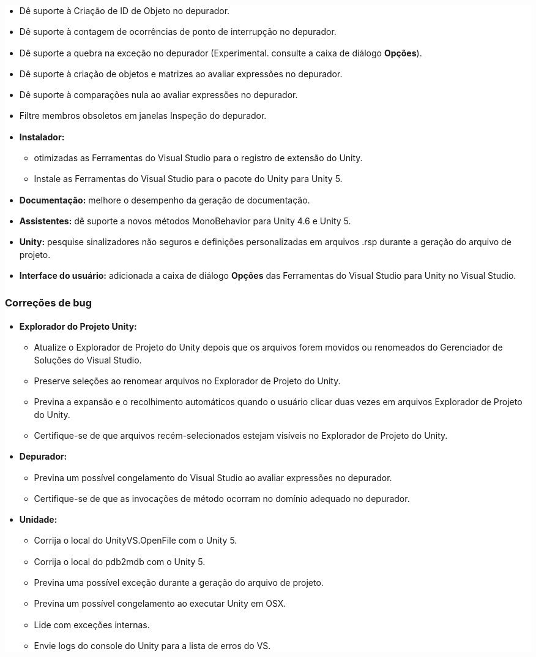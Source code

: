   - Dê suporte à Criação de ID de Objeto no depurador.

  - Dê suporte à contagem de ocorrências de ponto de interrupção no depurador.

  - Dê suporte a quebra na exceção no depurador (Experimental. consulte a caixa de diálogo **Opções**).

  - Dê suporte à criação de objetos e matrizes ao avaliar expressões no depurador.

  - Dê suporte à comparações nula ao avaliar expressões no depurador.

  - Filtre membros obsoletos em janelas Inspeção do depurador.

- **Instalador:**

  - otimizadas as Ferramentas do Visual Studio para o registro de extensão do Unity.

  - Instale as Ferramentas do Visual Studio para o pacote do Unity para Unity 5.

- **Documentação:** melhore o desempenho da geração de documentação.

- **Assistentes:** dê suporte a novos métodos MonoBehavior para Unity 4.6 e Unity 5.

- **Unity:** pesquise sinalizadores não seguros e definições personalizadas em arquivos .rsp durante a geração do arquivo de projeto.

- **Interface do usuário:** adicionada a caixa de diálogo **Opções** das Ferramentas do Visual Studio para Unity no Visual Studio.

### <a name="bug-fixes"></a>Correções de bug

- **Explorador do Projeto Unity:**

  - Atualize o Explorador de Projeto do Unity depois que os arquivos forem movidos ou renomeados do Gerenciador de Soluções do Visual Studio.

  - Preserve seleções ao renomear arquivos no Explorador de Projeto do Unity.

  - Previna a expansão e o recolhimento automáticos quando o usuário clicar duas vezes em arquivos Explorador de Projeto do Unity.

  - Certifique-se de que arquivos recém-selecionados estejam visíveis no Explorador de Projeto do Unity.

- **Depurador:**

  - Previna um possível congelamento do Visual Studio ao avaliar expressões no depurador.

  - Certifique-se de que as invocações de método ocorram no domínio adequado no depurador.

- **Unidade:**

  - Corrija o local do UnityVS.OpenFile com o Unity 5.

  - Corrija o local do pdb2mdb com o Unity 5.

  - Previna uma possível exceção durante a geração do arquivo de projeto.

  - Previna um possível congelamento ao executar Unity em OSX.

  - Lide com exceções internas.

  - Envie logs do console do Unity para a lista de erros do VS.
